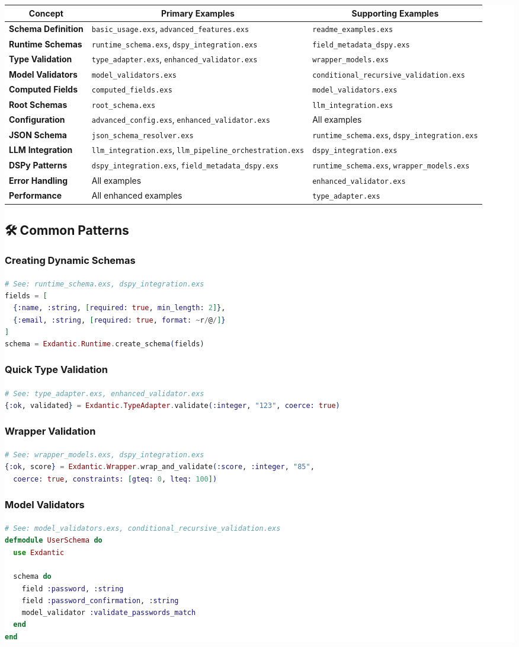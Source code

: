 | Concept | Primary Examples | Supporting Examples |
|---------|------------------|-------------------|
| **Schema Definition** | `basic_usage.exs`, `advanced_features.exs` | `readme_examples.exs` |
| **Runtime Schemas** | `runtime_schema.exs`, `dspy_integration.exs` | `field_metadata_dspy.exs` |
| **Type Validation** | `type_adapter.exs`, `enhanced_validator.exs` | `wrapper_models.exs` |
| **Model Validators** | `model_validators.exs` | `conditional_recursive_validation.exs` |
| **Computed Fields** | `computed_fields.exs` | `model_validators.exs` |
| **Root Schemas** | `root_schema.exs` | `llm_integration.exs` |
| **Configuration** | `advanced_config.exs`, `enhanced_validator.exs` | All examples |
| **JSON Schema** | `json_schema_resolver.exs` | `runtime_schema.exs`, `dspy_integration.exs` |
| **LLM Integration** | `llm_integration.exs`, `llm_pipeline_orchestration.exs` | `dspy_integration.exs` |
| **DSPy Patterns** | `dspy_integration.exs`, `field_metadata_dspy.exs` | `runtime_schema.exs`, `wrapper_models.exs` |
| **Error Handling** | All examples | `enhanced_validator.exs` |
| **Performance** | All enhanced examples | `type_adapter.exs` |

## 🛠️ Common Patterns

### Creating Dynamic Schemas
```elixir
# See: runtime_schema.exs, dspy_integration.exs
fields = [
  {:name, :string, [required: true, min_length: 2]},
  {:email, :string, [required: true, format: ~r/@/]}
]
schema = Exdantic.Runtime.create_schema(fields)
```

### Quick Type Validation
```elixir
# See: type_adapter.exs, enhanced_validator.exs  
{:ok, validated} = Exdantic.TypeAdapter.validate(:integer, "123", coerce: true)
```

### Wrapper Validation
```elixir
# See: wrapper_models.exs, dspy_integration.exs
{:ok, score} = Exdantic.Wrapper.wrap_and_validate(:score, :integer, "85", 
  coerce: true, constraints: [gteq: 0, lteq: 100])
```

### Model Validators
```elixir
# See: model_validators.exs, conditional_recursive_validation.exs
defmodule UserSchema do
  use Exdantic
  
  schema do
    field :password, :string
    field :password_confirmation, :string
    model_validator :validate_passwords_match
  end
end
```
